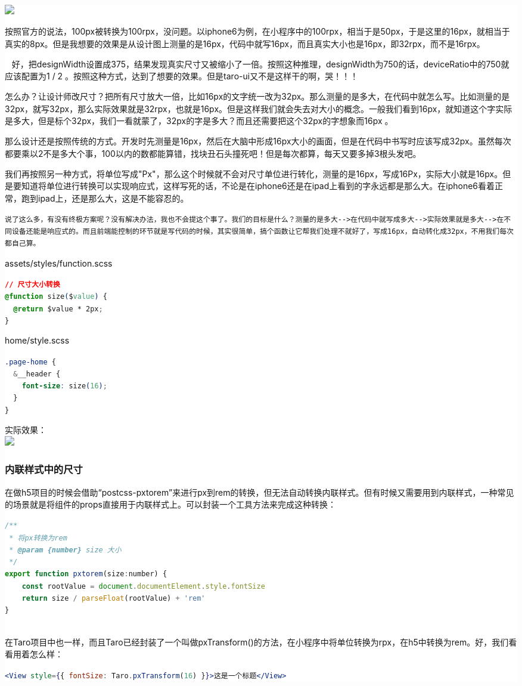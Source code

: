 ![](https://cdn.nlark.com/yuque/0/2020/jpeg/1561110/1602164406298-883674fc-3465-44dd-ad12-1bea645b5f7a.jpeg#height=53&id=YlquB&originHeight=106&originWidth=316&originalType=binary&ratio=1&size=0&status=done&style=none&width=158)

按照官方的说法，100px被转换为100rpx，没问题。以iphone6为例，在小程序中的100rpx，相当于是50px，于是这里的16px，就相当于真实的8px。但是我想要的效果是从设计图上测量的是16px，代码中就写16px，而且真实大小也是16px，即32rpx，而不是16rpx。

    好，把designWidth设置成375，结果发现真实尺寸又被缩小了一倍。按照这种推理，designWidth为750的话，deviceRatio中的750就应该配置为1 / 2 。按照这种方式，达到了想要的效果。但是taro-ui又不是这样干的啊，哭！！！

怎么办？让设计师改尺寸？把所有尺寸放大一倍，比如16px的文字统一改为32px。那么测量的是多大，在代码中就怎么写。比如测量的是32px，就写32px，那么实际效果就是32rpx，也就是16px。但是这样我们就会失去对大小的概念。一般我们看到16px，就知道这个字实际是多大，但是标个32px，我们一看就蒙了，32px的字是多大？而且还需要把这个32px的字想象而16px 。

 那么设计还是按照传统的方式。开发时先测量是16px，然后在大脑中形成16px大小的画面，但是在代码中书写时应该写成32px。虽然每次都要乘以2不是多大个事，100以内的数都能算错，找块丑石头撞死吧！但是每次都算，每天又要多掉3根头发吧。

我们再按照另一种方式，将单位写成"Px"，那么这个时候就不会对尺寸单位进行转化，测量的是16px，写成16Px，实际大小就是16px。但是要知道将单位进行转换可以实现响应式，这样写死的话，不论是在iphone6还是在ipad上看到的字永远都是那么大。在iphone6看着正常，跑到ipad上，还是那么大，这是不能容忍的。

	说了这么多，有没有终极方案呢？没有解决办法，我也不会提这个事了。我们的目标是什么？测量的是多大-->在代码中就写成多大-->实际效果就是多大-->在不同设备还能是响应式的。而且前端能控制的环节就是写代码的时候，其实很简单，搞个函数让它帮我们处理不就好了，写成16px，自动转化成32px，不用我们每次都自己算。

assets/styles/function.scss
```css
// 尺寸大小转换
@function size($value) {
  @return $value * 2px;
}
```

home/style.scss
```css
.page-home {
  &__header {
    font-size: size(16);
  }
}
```

实际效果：<br />![](https://cdn.nlark.com/yuque/0/2020/jpeg/1561110/1602164406084-630ca41a-f054-4681-8077-b31c6aaa7c28.jpeg#height=47&id=wGmRF&originHeight=94&originWidth=302&originalType=binary&ratio=1&size=0&status=done&style=none&width=151)

### 内联样式中的尺寸
在做h5项目的时候会借助“postcss-pxtorem”来进行px到rem的转换，但无法自动转换内联样式。但有时候又需要用到内联样式，一种常见的场景就是将组件的props直接用于内联样式上。可以封装一个工具方法来完成这种转换：
```javascript
/**
 * 将px转换为rem
 * @param {number} size 大小
 */
export function pxtorem(size:number) {
    const rootValue = document.documentElement.style.fontSize
    return size / parseFloat(rootValue) + 'rem'
}
```
 <br />在Taro项目中也一样，而且Taro已经封装了一个叫做pxTransform()的方法，在小程序中将单位转换为rpx，在h5中转换为rem。好，我们看看用着怎么样：
```jsx
<View style={{ fontSize: Taro.pxTransform(16) }}>这是一个标题</View>
```
